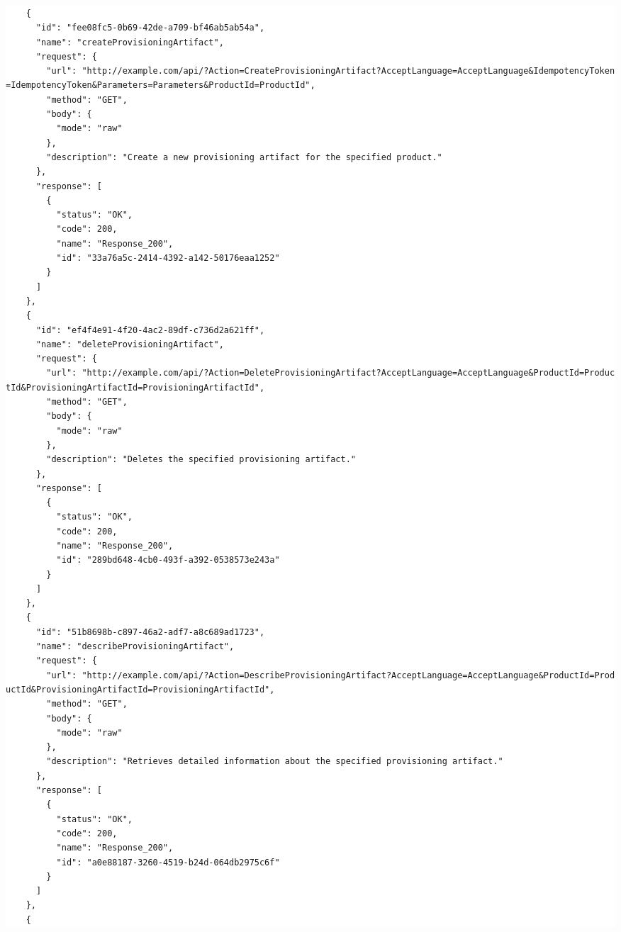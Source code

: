         {
          "id": "fee08fc5-0b69-42de-a709-bf46ab5ab54a",
          "name": "createProvisioningArtifact",
          "request": {
            "url": "http://example.com/api/?Action=CreateProvisioningArtifact?AcceptLanguage=AcceptLanguage&IdempotencyToken=IdempotencyToken&Parameters=Parameters&ProductId=ProductId",
            "method": "GET",
            "body": {
              "mode": "raw"
            },
            "description": "Create a new provisioning artifact for the specified product."
          },
          "response": [
            {
              "status": "OK",
              "code": 200,
              "name": "Response_200",
              "id": "33a76a5c-2414-4392-a142-50176eaa1252"
            }
          ]
        },
        {
          "id": "ef4f4e91-4f20-4ac2-89df-c736d2a621ff",
          "name": "deleteProvisioningArtifact",
          "request": {
            "url": "http://example.com/api/?Action=DeleteProvisioningArtifact?AcceptLanguage=AcceptLanguage&ProductId=ProductId&ProvisioningArtifactId=ProvisioningArtifactId",
            "method": "GET",
            "body": {
              "mode": "raw"
            },
            "description": "Deletes the specified provisioning artifact."
          },
          "response": [
            {
              "status": "OK",
              "code": 200,
              "name": "Response_200",
              "id": "289bd648-4cb0-493f-a392-0538573e243a"
            }
          ]
        },
        {
          "id": "51b8698b-c897-46a2-adf7-a8c689ad1723",
          "name": "describeProvisioningArtifact",
          "request": {
            "url": "http://example.com/api/?Action=DescribeProvisioningArtifact?AcceptLanguage=AcceptLanguage&ProductId=ProductId&ProvisioningArtifactId=ProvisioningArtifactId",
            "method": "GET",
            "body": {
              "mode": "raw"
            },
            "description": "Retrieves detailed information about the specified provisioning artifact."
          },
          "response": [
            {
              "status": "OK",
              "code": 200,
              "name": "Response_200",
              "id": "a0e88187-3260-4519-b24d-064db2975c6f"
            }
          ]
        },
        {